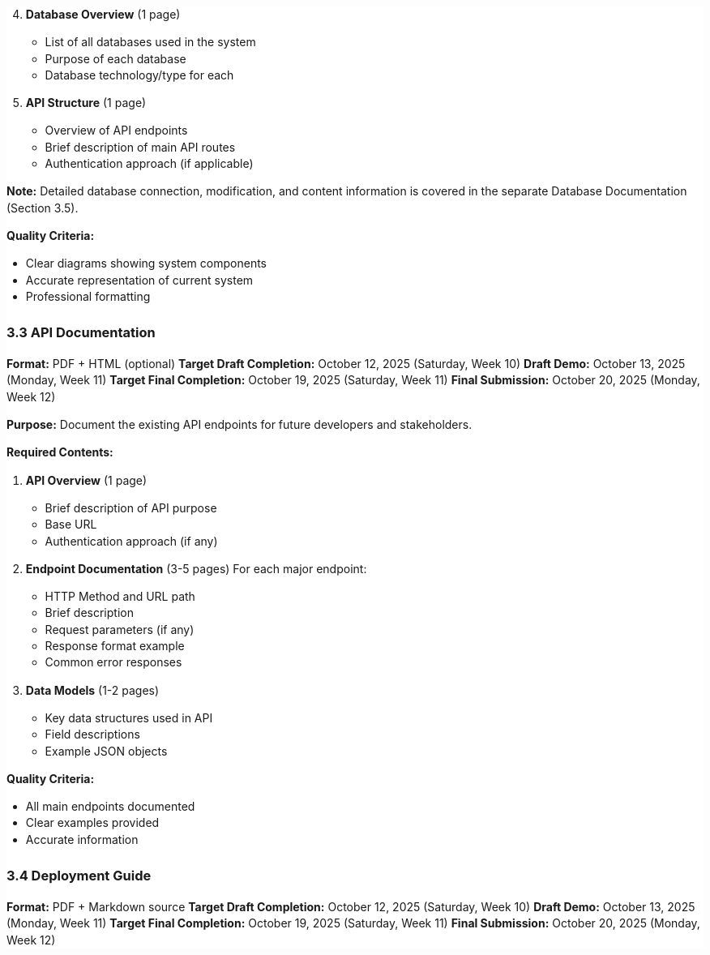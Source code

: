4. **Database Overview** (1 page)
   - List of all databases used in the system
   - Purpose of each database
   - Database technology/type for each

5. **API Structure** (1 page)
   - Overview of API endpoints
   - Brief description of main API routes
   - Authentication approach (if applicable)

**Note:** Detailed database connection, modification, and content information is covered in the separate Database Documentation (Section 3.5).

**Quality Criteria:**
- Clear diagrams showing system components
- Accurate representation of current system
- Professional formatting

### 3.3 API Documentation
**Format:** PDF + HTML (optional)
**Target Draft Completion:** October 12, 2025 (Saturday, Week 10)
**Draft Demo:** October 13, 2025 (Monday, Week 11)
**Target Final Completion:** October 19, 2025 (Saturday, Week 11)
**Final Submission:** October 20, 2025 (Monday, Week 12)

**Purpose:**
Document the existing API endpoints for future developers and stakeholders.

**Required Contents:**

1. **API Overview** (1 page)
   - Brief description of API purpose
   - Base URL
   - Authentication approach (if any)

2. **Endpoint Documentation** (3-5 pages)
   For each major endpoint:
   - HTTP Method and URL path
   - Brief description
   - Request parameters (if any)
   - Response format example
   - Common error responses

3. **Data Models** (1-2 pages)
   - Key data structures used in API
   - Field descriptions
   - Example JSON objects

**Quality Criteria:**
- All main endpoints documented
- Clear examples provided
- Accurate information

### 3.4 Deployment Guide
**Format:** PDF + Markdown source
**Target Draft Completion:** October 12, 2025 (Saturday, Week 10)
**Draft Demo:** October 13, 2025 (Monday, Week 11)
**Target Final Completion:** October 19, 2025 (Saturday, Week 11)
**Final Submission:** October 20, 2025 (Monday, Week 12)
